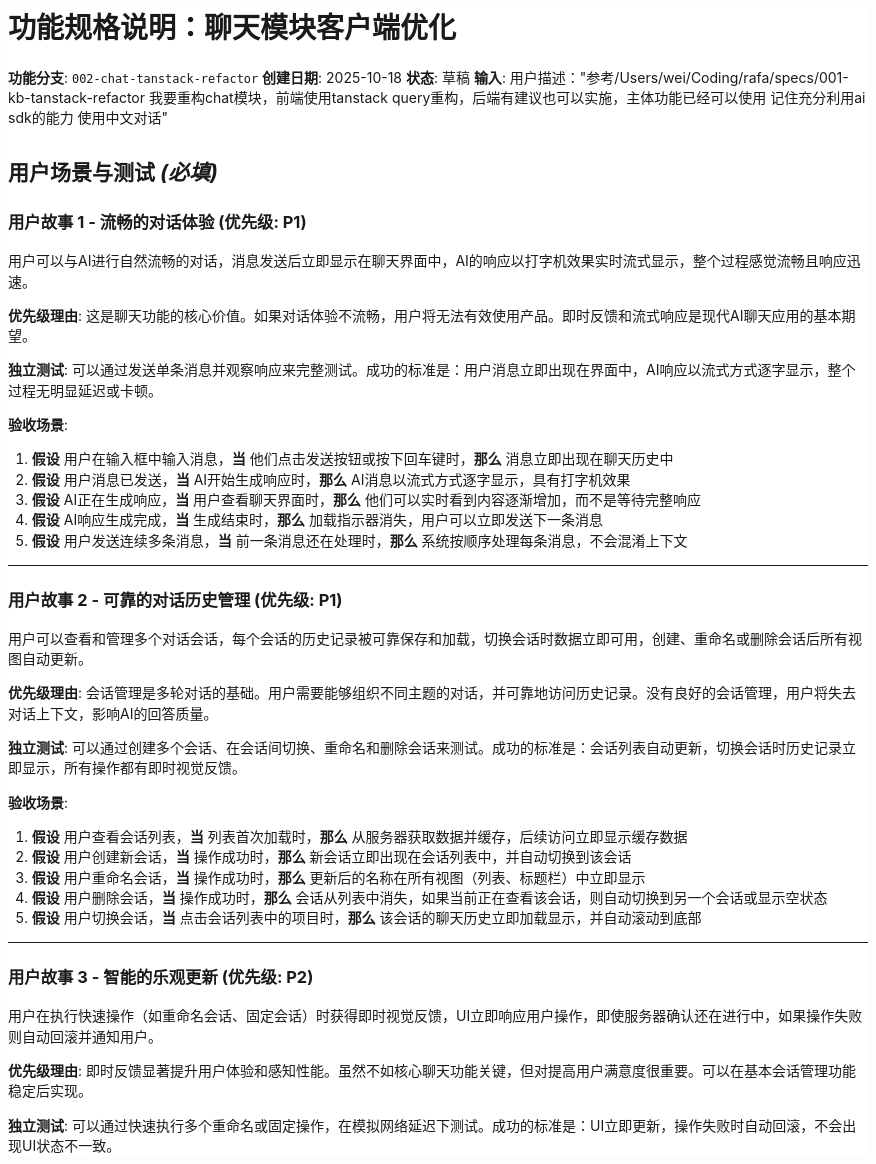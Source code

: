 # 功能规格说明：聊天模块客户端优化

**功能分支**: `002-chat-tanstack-refactor`
**创建日期**: 2025-10-18
**状态**: 草稿
**输入**: 用户描述："参考/Users/wei/Coding/rafa/specs/001-kb-tanstack-refactor
我要重构chat模块，前端使用tanstack query重构，后端有建议也可以实施，主体功能已经可以使用
记住充分利用ai sdk的能力
使用中文对话"

## 用户场景与测试 *(必填)*

### 用户故事 1 - 流畅的对话体验 (优先级: P1)

用户可以与AI进行自然流畅的对话，消息发送后立即显示在聊天界面中，AI的响应以打字机效果实时流式显示，整个过程感觉流畅且响应迅速。

**优先级理由**: 这是聊天功能的核心价值。如果对话体验不流畅，用户将无法有效使用产品。即时反馈和流式响应是现代AI聊天应用的基本期望。

**独立测试**: 可以通过发送单条消息并观察响应来完整测试。成功的标准是：用户消息立即出现在界面中，AI响应以流式方式逐字显示，整个过程无明显延迟或卡顿。

**验收场景**:

1. **假设** 用户在输入框中输入消息，**当** 他们点击发送按钮或按下回车键时，**那么** 消息立即出现在聊天历史中
2. **假设** 用户消息已发送，**当** AI开始生成响应时，**那么** AI消息以流式方式逐字显示，具有打字机效果
3. **假设** AI正在生成响应，**当** 用户查看聊天界面时，**那么** 他们可以实时看到内容逐渐增加，而不是等待完整响应
4. **假设** AI响应生成完成，**当** 生成结束时，**那么** 加载指示器消失，用户可以立即发送下一条消息
5. **假设** 用户发送连续多条消息，**当** 前一条消息还在处理时，**那么** 系统按顺序处理每条消息，不会混淆上下文

---

### 用户故事 2 - 可靠的对话历史管理 (优先级: P1)

用户可以查看和管理多个对话会话，每个会话的历史记录被可靠保存和加载，切换会话时数据立即可用，创建、重命名或删除会话后所有视图自动更新。

**优先级理由**: 会话管理是多轮对话的基础。用户需要能够组织不同主题的对话，并可靠地访问历史记录。没有良好的会话管理，用户将失去对话上下文，影响AI的回答质量。

**独立测试**: 可以通过创建多个会话、在会话间切换、重命名和删除会话来测试。成功的标准是：会话列表自动更新，切换会话时历史记录立即显示，所有操作都有即时视觉反馈。

**验收场景**:

1. **假设** 用户查看会话列表，**当** 列表首次加载时，**那么** 从服务器获取数据并缓存，后续访问立即显示缓存数据
2. **假设** 用户创建新会话，**当** 操作成功时，**那么** 新会话立即出现在会话列表中，并自动切换到该会话
3. **假设** 用户重命名会话，**当** 操作成功时，**那么** 更新后的名称在所有视图（列表、标题栏）中立即显示
4. **假设** 用户删除会话，**当** 操作成功时，**那么** 会话从列表中消失，如果当前正在查看该会话，则自动切换到另一个会话或显示空状态
5. **假设** 用户切换会话，**当** 点击会话列表中的项目时，**那么** 该会话的聊天历史立即加载显示，并自动滚动到底部

---

### 用户故事 3 - 智能的乐观更新 (优先级: P2)

用户在执行快速操作（如重命名会话、固定会话）时获得即时视觉反馈，UI立即响应用户操作，即使服务器确认还在进行中，如果操作失败则自动回滚并通知用户。

**优先级理由**: 即时反馈显著提升用户体验和感知性能。虽然不如核心聊天功能关键，但对提高用户满意度很重要。可以在基本会话管理功能稳定后实现。

**独立测试**: 可以通过快速执行多个重命名或固定操作，在模拟网络延迟下测试。成功的标准是：UI立即更新，操作失败时自动回滚，不会出现UI状态不一致。
